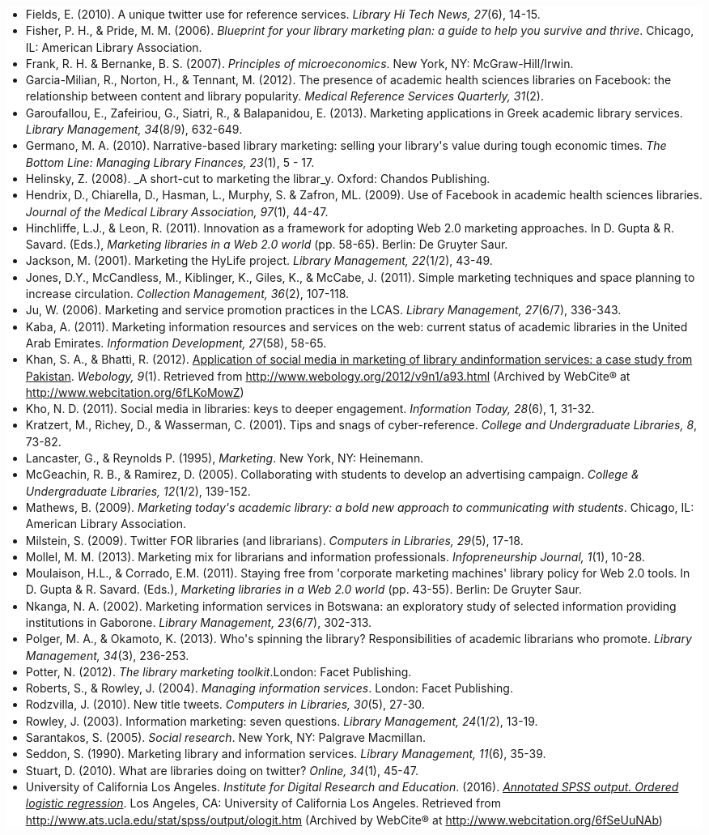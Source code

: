 *   Fields, E. (2010). A unique twitter use for reference services. _Library Hi Tech News, 27_(6), 14-15.
*   Fisher, P. H., & Pride, M. M. (2006). _Blueprint for your library marketing plan: a guide to help you survive and thrive_. Chicago, IL: American Library Association.
*   Frank, R. H. & Bernanke, B. S. (2007). _Principles of microeconomics_. New York, NY: McGraw-Hill/Irwin.
*   Garcia-Milian, R., Norton, H., & Tennant, M. (2012). The presence of academic health sciences libraries on Facebook: the relationship between content and library popularity. _Medical Reference Services Quarterly, 31_(2).
*   Garoufallou, E., Zafeiriou, G., Siatri, R., & Balapanidou, E. (2013). Marketing applications in Greek academic library services. _Library Management, 34_(8/9), 632-649.
*   Germano, M. A. (2010). Narrative-based library marketing: selling your library's value during tough economic times. _The Bottom Line: Managing Library Finances, 23_(1), 5 - 17.
*   Helinsky, Z. (2008). _A short-cut to marketing the librar_y. Oxford: Chandos Publishing.
*   Hendrix, D., Chiarella, D., Hasman, L., Murphy, S. & Zafron, ML. (2009). Use of Facebook in academic health sciences libraries. _Journal of the Medical Library Association, 97_(1), 44-47.
*   Hinchliffe, L.J., & Leon, R. (2011). Innovation as a framework for adopting Web 2.0 marketing approaches. In D. Gupta & R. Savard. (Eds.), _Marketing libraries in a Web 2.0 world_ (pp. 58-65). Berlin: De Gruyter Saur.
*   Jackson, M. (2001). Marketing the HyLife project. _Library Management, 22_(1/2), 43-49.
*   Jones, D.Y., McCandless, M., Kiblinger, K., Giles, K., & McCabe, J. (2011). Simple marketing techniques and space planning to increase circulation. _Collection Management, 36_(2), 107-118.
*   Ju, W. (2006). Marketing and service promotion practices in the LCAS. _Library Management, 27_(6/7), 336-343.
*   Kaba, A. (2011). Marketing information resources and services on the web: current status of academic libraries in the United Arab Emirates. _Information Development, 27_(58), 58-65.
*   Khan, S. A., & Bhatti, R. (2012). [Application of social media in marketing of library andinformation services: a case study from Pakistan](http://www.webcitation.org/6fLKoMowZ). _Webology, 9_(1). Retrieved from http://www.webology.org/2012/v9n1/a93.html (Archived by WebCite® at http://www.webcitation.org/6fLKoMowZ)
*   Kho, N. D. (2011). Social media in libraries: keys to deeper engagement. _Information Today, 28_(6), 1, 31-32.
*   Kratzert, M., Richey, D., & Wasserman, C. (2001). Tips and snags of cyber-reference. _College and Undergraduate Libraries, 8_, 73-82.
*   Lancaster, G., & Reynolds P. (1995), _Marketing_. New York, NY: Heinemann.
*   McGeachin, R. B., & Ramirez, D. (2005). Collaborating with students to develop an advertising campaign. _College & Undergraduate Libraries, 12_(1/2), 139-152.
*   Mathews, B. (2009). _Marketing today's academic library: a bold new approach to communicating with students_. Chicago, IL: American Library Association.
*   Milstein, S. (2009). Twitter FOR libraries (and librarians). _Computers in Libraries, 29_(5), 17-18.
*   Mollel, M. M. (2013). Marketing mix for librarians and information professionals. _Infopreneurship Journal, 1_(1), 10-28.
*   Moulaison, H.L., & Corrado, E.M. (2011). Staying free from 'corporate marketing machines' library policy for Web 2.0 tools. In D. Gupta & R. Savard. (Eds.), _Marketing libraries in a Web 2.0 world_ (pp. 43-55). Berlin: De Gruyter Saur.
*   Nkanga, N. A. (2002). Marketing information services in Botswana: an exploratory study of selected information providing institutions in Gaborone. _Library Management, 23_(6/7), 302-313.
*   Polger, M. A., & Okamoto, K. (2013). Who's spinning the library? Responsibilities of academic librarians who promote. _Library Management, 34_(3), 236-253.
*   Potter, N. (2012). _The library marketing toolkit_.London: Facet Publishing.
*   Roberts, S., & Rowley, J. (2004). _Managing information services_. London: Facet Publishing.
*   Rodzvilla, J. (2010). New title tweets. _Computers in Libraries, 30_(5), 27-30.
*   Rowley, J. (2003). Information marketing: seven questions. _Library Management, 24_(1/2), 13-19.
*   Sarantakos, S. (2005). _Social research_. New York, NY: Palgrave Macmillan.
*   Seddon, S. (1990). Marketing library and information services. _Library Management, 11_(6), 35-39.
*   Stuart, D. (2010). What are libraries doing on twitter? _Online, 34_(1), 45-47.
*   University of California Los Angeles. _Institute for Digital Research and Education_. (2016). _[Annotated SPSS output. Ordered logistic regression](http://www.webcitation.org/6fSeUuNAb)_. Los Angeles, CA: University of California Los Angeles. Retrieved from http://www.ats.ucla.edu/stat/spss/output/ologit.htm (Archived by WebCite® at http://www.webcitation.org/6fSeUuNAb)